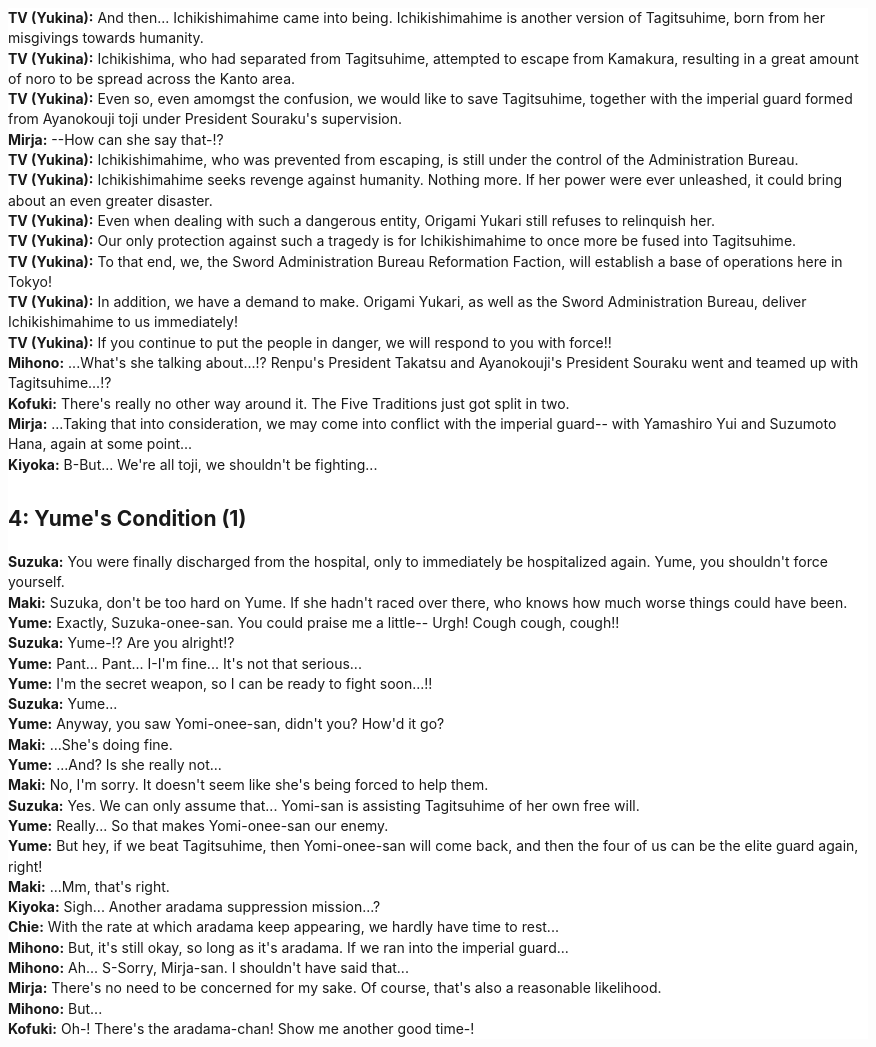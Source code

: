 **TV (Yukina):** And then... Ichikishimahime came into being. Ichikishimahime is another version of Tagitsuhime, born from her misgivings towards humanity.  
**TV (Yukina):** Ichikishima, who had separated from Tagitsuhime, attempted to escape from Kamakura, resulting in a great amount of noro to be spread across the Kanto area.  
**TV (Yukina):** Even so, even amomgst the confusion, we would like to save Tagitsuhime, together with the imperial guard formed from Ayanokouji toji under President Souraku's supervision.  
**Mirja:** --How can she say that-\!?  
**TV (Yukina):** Ichikishimahime, who was prevented from escaping, is still under the control of the Administration Bureau.  
**TV (Yukina):** Ichikishimahime seeks revenge against humanity. Nothing more. If her power were ever unleashed, it could bring about an even greater disaster.  
**TV (Yukina):** Even when dealing with such a dangerous entity, Origami Yukari still refuses to relinquish her.  
**TV (Yukina):** Our only protection against such a tragedy is for Ichikishimahime to once more be fused into Tagitsuhime.  
**TV (Yukina):** To that end, we, the Sword Administration Bureau Reformation Faction, will establish a base of operations here in Tokyo\!  
**TV (Yukina):** In addition, we have a demand to make. Origami Yukari, as well as the Sword Administration Bureau, deliver Ichikishimahime to us immediately\!  
**TV (Yukina):** If you continue to put the people in danger, we will respond to you with force\!\!  
**Mihono:** ...What's she talking about...\!? Renpu's President Takatsu and Ayanokouji's President Souraku went and teamed up with Tagitsuhime...\!?  
**Kofuki:** There's really no other way around it. The Five Traditions just got split in two.  
**Mirja:** ...Taking that into consideration, we may come into conflict with the imperial guard-- with Yamashiro Yui and Suzumoto Hana, again at some point...  
**Kiyoka:** B-But... We're all toji, we shouldn't be fighting...  

## 4: Yume's Condition (1)
**Suzuka:** You were finally discharged from the hospital, only to immediately be hospitalized again. Yume, you shouldn't force yourself.  
**Maki:** Suzuka, don't be too hard on Yume. If she hadn't raced over there, who knows how much worse things could have been.  
**Yume:** Exactly, Suzuka-onee-san. You could praise me a little-- Urgh\! Cough cough, cough\!\!  
**Suzuka:** Yume-\!? Are you alright\!?  
**Yume:** Pant... Pant... I-I'm fine... It's not that serious...  
**Yume:** I'm the secret weapon, so I can be ready to fight soon...\!\!  
**Suzuka:** Yume...  
**Yume:** Anyway, you saw Yomi-onee-san, didn't you? How'd it go?  
**Maki:** ...She's doing fine.  
**Yume:** ...And? Is she really not...  
**Maki:** No, I'm sorry. It doesn't seem like she's being forced to help them.  
**Suzuka:** Yes. We can only assume that... Yomi-san is assisting Tagitsuhime of her own free will.  
**Yume:** Really... So that makes Yomi-onee-san our enemy.  
**Yume:** But hey, if we beat Tagitsuhime, then Yomi-onee-san will come back, and then the four of us can be the elite guard again, right\!  
**Maki:** ...Mm, that's right.  
**Kiyoka:** Sigh... Another aradama suppression mission...?  
**Chie:** With the rate at which aradama keep appearing, we hardly have time to rest...  
**Mihono:** But, it's still okay, so long as it's aradama. If we ran into the imperial guard...  
**Mihono:** Ah... S-Sorry, Mirja-san. I shouldn't have said that...  
**Mirja:** There's no need to be concerned for my sake. Of course, that's also a reasonable likelihood.  
**Mihono:** But...  
**Kofuki:** Oh-\! There's the aradama-chan\! Show me another good time-\!  
